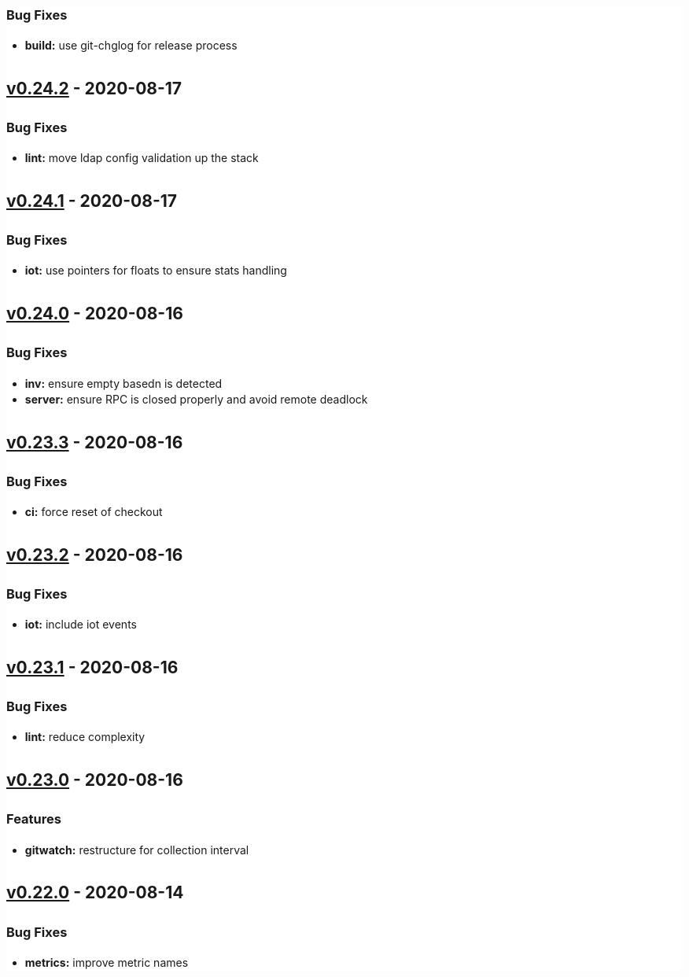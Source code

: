 ### Bug Fixes
- **build:** use git-chglog for release process

<a name="v0.24.2"></a>
## [v0.24.2] - 2020-08-17
### Bug Fixes
- **lint:** move ldap config validation up the stack

<a name="v0.24.1"></a>
## [v0.24.1] - 2020-08-17
### Bug Fixes
- **iot:** use pointers for floats to ensure stats handling

<a name="v0.24.0"></a>
## [v0.24.0] - 2020-08-16
### Bug Fixes
- **inv:** ensure empty basedn is detected
- **server:** ensure RPC is closed properly and avoid remote deadlock

<a name="v0.23.3"></a>
## [v0.23.3] - 2020-08-16
### Bug Fixes
- **ci:** force reset of checkout

<a name="v0.23.2"></a>
## [v0.23.2] - 2020-08-16
### Bug Fixes
- **iot:** include iot events

<a name="v0.23.1"></a>
## [v0.23.1] - 2020-08-16
### Bug Fixes
- **lint:** reduce complexity

<a name="v0.23.0"></a>
## [v0.23.0] - 2020-08-16
### Features
- **gitwatch:** restructure for collection interval

<a name="v0.22.0"></a>
## [v0.22.0] - 2020-08-14
### Bug Fixes
- **metrics:** improve metric names


[Unreleased]: https://github.com/xaque208/znet/compare/v0.32.0...HEAD
[v0.32.0]: https://github.com/xaque208/znet/compare/v0.31.9...v0.32.0
[v0.31.9]: https://github.com/xaque208/znet/compare/v0.31.8...v0.31.9
[v0.31.8]: https://github.com/xaque208/znet/compare/v0.31.7...v0.31.8
[v0.31.7]: https://github.com/xaque208/znet/compare/v0.31.6...v0.31.7
[v0.31.6]: https://github.com/xaque208/znet/compare/v0.31.5...v0.31.6
[v0.31.5]: https://github.com/xaque208/znet/compare/v0.31.4...v0.31.5
[v0.31.4]: https://github.com/xaque208/znet/compare/v0.30.23...v0.31.4
[v0.30.23]: https://github.com/xaque208/znet/compare/v0.31.3...v0.30.23
[v0.31.3]: https://github.com/xaque208/znet/compare/v0.31.2...v0.31.3
[v0.31.2]: https://github.com/xaque208/znet/compare/v0.31.1...v0.31.2
[v0.31.1]: https://github.com/xaque208/znet/compare/v0.31.0...v0.31.1
[v0.31.0]: https://github.com/xaque208/znet/compare/v0.30.22...v0.31.0
[v0.30.22]: https://github.com/xaque208/znet/compare/v0.30.21...v0.30.22
[v0.30.21]: https://github.com/xaque208/znet/compare/v0.30.20...v0.30.21
[v0.30.20]: https://github.com/xaque208/znet/compare/v0.30.19...v0.30.20
[v0.30.19]: https://github.com/xaque208/znet/compare/v0.30.18...v0.30.19
[v0.30.18]: https://github.com/xaque208/znet/compare/v0.30.17...v0.30.18
[v0.30.17]: https://github.com/xaque208/znet/compare/v0.30.16...v0.30.17
[v0.30.16]: https://github.com/xaque208/znet/compare/v0.30.15...v0.30.16
[v0.30.15]: https://github.com/xaque208/znet/compare/v0.30.14...v0.30.15
[v0.30.14]: https://github.com/xaque208/znet/compare/v0.30.13...v0.30.14
[v0.30.13]: https://github.com/xaque208/znet/compare/v0.30.12...v0.30.13
[v0.30.12]: https://github.com/xaque208/znet/compare/v0.30.11...v0.30.12
[v0.30.11]: https://github.com/xaque208/znet/compare/v0.30.10...v0.30.11
[v0.30.10]: https://github.com/xaque208/znet/compare/v0.30.9...v0.30.10
[v0.30.9]: https://github.com/xaque208/znet/compare/v0.30.8...v0.30.9
[v0.30.8]: https://github.com/xaque208/znet/compare/v0.30.7...v0.30.8
[v0.30.7]: https://github.com/xaque208/znet/compare/v0.30.6...v0.30.7
[v0.30.6]: https://github.com/xaque208/znet/compare/v0.30.5...v0.30.6
[v0.30.5]: https://github.com/xaque208/znet/compare/v0.30.4...v0.30.5
[v0.30.4]: https://github.com/xaque208/znet/compare/v0.30.3...v0.30.4
[v0.30.3]: https://github.com/xaque208/znet/compare/v0.30.2...v0.30.3
[v0.30.2]: https://github.com/xaque208/znet/compare/v0.30.1...v0.30.2
[v0.30.1]: https://github.com/xaque208/znet/compare/v0.30.0...v0.30.1
[v0.30.0]: https://github.com/xaque208/znet/compare/v0.29.14...v0.30.0
[v0.29.14]: https://github.com/xaque208/znet/compare/v0.29.13...v0.29.14
[v0.29.13]: https://github.com/xaque208/znet/compare/v0.29.12...v0.29.13
[v0.29.12]: https://github.com/xaque208/znet/compare/v0.29.11...v0.29.12
[v0.29.11]: https://github.com/xaque208/znet/compare/v0.29.10...v0.29.11
[v0.29.10]: https://github.com/xaque208/znet/compare/v0.29.9...v0.29.10
[v0.29.9]: https://github.com/xaque208/znet/compare/v0.29.8...v0.29.9
[v0.29.8]: https://github.com/xaque208/znet/compare/v0.29.7...v0.29.8
[v0.29.7]: https://github.com/xaque208/znet/compare/v0.29.6...v0.29.7
[v0.29.6]: https://github.com/xaque208/znet/compare/v0.29.5...v0.29.6
[v0.29.5]: https://github.com/xaque208/znet/compare/v0.29.4...v0.29.5
[v0.29.4]: https://github.com/xaque208/znet/compare/v0.29.3...v0.29.4
[v0.29.3]: https://github.com/xaque208/znet/compare/v0.29.2...v0.29.3
[v0.29.2]: https://github.com/xaque208/znet/compare/v0.29.1...v0.29.2
[v0.29.1]: https://github.com/xaque208/znet/compare/v0.29.0...v0.29.1
[v0.29.0]: https://github.com/xaque208/znet/compare/v0.28.6...v0.29.0
[v0.28.6]: https://github.com/xaque208/znet/compare/v0.28.5...v0.28.6
[v0.28.5]: https://github.com/xaque208/znet/compare/v0.28.4...v0.28.5
[v0.28.4]: https://github.com/xaque208/znet/compare/v0.28.3...v0.28.4
[v0.28.3]: https://github.com/xaque208/znet/compare/v0.28.2...v0.28.3
[v0.28.2]: https://github.com/xaque208/znet/compare/v0.28.1...v0.28.2
[v0.28.1]: https://github.com/xaque208/znet/compare/v0.28.0...v0.28.1
[v0.28.0]: https://github.com/xaque208/znet/compare/v0.27.10...v0.28.0
[v0.27.10]: https://github.com/xaque208/znet/compare/v0.27.9...v0.27.10
[v0.27.9]: https://github.com/xaque208/znet/compare/v0.27.8...v0.27.9
[v0.27.8]: https://github.com/xaque208/znet/compare/v0.27.7...v0.27.8
[v0.27.7]: https://github.com/xaque208/znet/compare/v0.27.6...v0.27.7
[v0.27.6]: https://github.com/xaque208/znet/compare/v0.27.5...v0.27.6
[v0.27.5]: https://github.com/xaque208/znet/compare/v0.27.4...v0.27.5
[v0.27.4]: https://github.com/xaque208/znet/compare/v0.27.3...v0.27.4
[v0.27.3]: https://github.com/xaque208/znet/compare/v0.27.2...v0.27.3
[v0.27.2]: https://github.com/xaque208/znet/compare/v0.27.1...v0.27.2
[v0.27.1]: https://github.com/xaque208/znet/compare/v0.27.0...v0.27.1
[v0.27.0]: https://github.com/xaque208/znet/compare/v0.26.2...v0.27.0
[v0.26.2]: https://github.com/xaque208/znet/compare/v0.26.1...v0.26.2
[v0.26.1]: https://github.com/xaque208/znet/compare/v0.26.0...v0.26.1
[v0.26.0]: https://github.com/xaque208/znet/compare/v0.25.3...v0.26.0
[v0.25.3]: https://github.com/xaque208/znet/compare/v0.25.2...v0.25.3
[v0.25.2]: https://github.com/xaque208/znet/compare/v0.25.1...v0.25.2
[v0.25.1]: https://github.com/xaque208/znet/compare/v0.25.0...v0.25.1
[v0.25.0]: https://github.com/xaque208/znet/compare/v0.24.7...v0.25.0
[v0.24.7]: https://github.com/xaque208/znet/compare/v0.24.6...v0.24.7
[v0.24.6]: https://github.com/xaque208/znet/compare/v0.24.5...v0.24.6
[v0.24.5]: https://github.com/xaque208/znet/compare/v0.24.4...v0.24.5
[v0.24.4]: https://github.com/xaque208/znet/compare/v0.24.3...v0.24.4
[v0.24.3]: https://github.com/xaque208/znet/compare/v0.23.4...v0.24.3
[v0.23.4]: https://github.com/xaque208/znet/compare/v0.24.2...v0.23.4
[v0.24.2]: https://github.com/xaque208/znet/compare/v0.24.1...v0.24.2
[v0.24.1]: https://github.com/xaque208/znet/compare/v0.24.0...v0.24.1
[v0.24.0]: https://github.com/xaque208/znet/compare/v0.23.3...v0.24.0
[v0.23.3]: https://github.com/xaque208/znet/compare/v0.23.2...v0.23.3
[v0.23.2]: https://github.com/xaque208/znet/compare/v0.23.1...v0.23.2
[v0.23.1]: https://github.com/xaque208/znet/compare/v0.23.0...v0.23.1
[v0.23.0]: https://github.com/xaque208/znet/compare/v0.22.0...v0.23.0
[v0.22.0]: https://github.com/xaque208/znet/compare/v0.21.4...v0.22.0
[v0.21.4]: https://github.com/xaque208/znet/compare/v0.21.3...v0.21.4
[v0.21.3]: https://github.com/xaque208/znet/compare/v0.21.2...v0.21.3
[v0.21.2]: https://github.com/xaque208/znet/compare/v0.21.1...v0.21.2
[v0.21.1]: https://github.com/xaque208/znet/compare/v0.21.0...v0.21.1
[v0.21.0]: https://github.com/xaque208/znet/compare/v0.20.6...v0.21.0
[v0.20.6]: https://github.com/xaque208/znet/compare/v0.20.5...v0.20.6
[v0.20.5]: https://github.com/xaque208/znet/compare/v0.20.4...v0.20.5
[v0.20.4]: https://github.com/xaque208/znet/compare/v0.20.3...v0.20.4
[v0.20.3]: https://github.com/xaque208/znet/compare/v0.20.2...v0.20.3
[v0.20.2]: https://github.com/xaque208/znet/compare/v0.20.1...v0.20.2
[v0.20.1]: https://github.com/xaque208/znet/compare/v0.20.0...v0.20.1
[v0.20.0]: https://github.com/xaque208/znet/compare/v0.19.0...v0.20.0
[v0.19.0]: https://github.com/xaque208/znet/compare/v0.18.3...v0.19.0
[v0.18.3]: https://github.com/xaque208/znet/compare/v0.18.2...v0.18.3
[v0.18.2]: https://github.com/xaque208/znet/compare/v0.18.1...v0.18.2
[v0.18.1]: https://github.com/xaque208/znet/compare/v0.18.0...v0.18.1
[v0.18.0]: https://github.com/xaque208/znet/compare/v0.17.3...v0.18.0
[v0.17.3]: https://github.com/xaque208/znet/compare/v0.17.2...v0.17.3
[v0.17.2]: https://github.com/xaque208/znet/compare/v0.17.1...v0.17.2
[v0.17.1]: https://github.com/xaque208/znet/compare/v0.17.0...v0.17.1
[v0.17.0]: https://github.com/xaque208/znet/compare/v0.16.7...v0.17.0
[v0.16.7]: https://github.com/xaque208/znet/compare/v0.16.6...v0.16.7
[v0.16.6]: https://github.com/xaque208/znet/compare/v0.16.5...v0.16.6
[v0.16.5]: https://github.com/xaque208/znet/compare/v0.16.4...v0.16.5
[v0.16.4]: https://github.com/xaque208/znet/compare/v0.16.3...v0.16.4
[v0.16.3]: https://github.com/xaque208/znet/compare/v0.16.2...v0.16.3
[v0.16.2]: https://github.com/xaque208/znet/compare/v0.16.1...v0.16.2
[v0.16.1]: https://github.com/xaque208/znet/compare/v0.16.0...v0.16.1
[v0.16.0]: https://github.com/xaque208/znet/compare/v0.15.0...v0.16.0
[v0.15.0]: https://github.com/xaque208/znet/compare/v0.14.9...v0.15.0
[v0.14.9]: https://github.com/xaque208/znet/compare/v0.14.8...v0.14.9
[v0.14.8]: https://github.com/xaque208/znet/compare/v0.14.7...v0.14.8
[v0.14.7]: https://github.com/xaque208/znet/compare/v0.14.6...v0.14.7
[v0.14.6]: https://github.com/xaque208/znet/compare/v0.14.5...v0.14.6
[v0.14.5]: https://github.com/xaque208/znet/compare/v0.14.4...v0.14.5
[v0.14.4]: https://github.com/xaque208/znet/compare/v0.14.3...v0.14.4
[v0.14.3]: https://github.com/xaque208/znet/compare/v0.14.2...v0.14.3
[v0.14.2]: https://github.com/xaque208/znet/compare/v0.14.1...v0.14.2
[v0.14.1]: https://github.com/xaque208/znet/compare/v0.14.0...v0.14.1
[v0.14.0]: https://github.com/xaque208/znet/compare/v0.13.14...v0.14.0
[v0.13.14]: https://github.com/xaque208/znet/compare/v0.13.13...v0.13.14
[v0.13.13]: https://github.com/xaque208/znet/compare/v0.13.12...v0.13.13
[v0.13.12]: https://github.com/xaque208/znet/compare/v0.13.11...v0.13.12
[v0.13.11]: https://github.com/xaque208/znet/compare/v0.13.10...v0.13.11
[v0.13.10]: https://github.com/xaque208/znet/compare/v0.13.9...v0.13.10
[v0.13.9]: https://github.com/xaque208/znet/compare/v0.13.8...v0.13.9
[v0.13.8]: https://github.com/xaque208/znet/compare/v0.13.7...v0.13.8
[v0.13.7]: https://github.com/xaque208/znet/compare/v0.13.6...v0.13.7
[v0.13.6]: https://github.com/xaque208/znet/compare/v0.13.5...v0.13.6
[v0.13.5]: https://github.com/xaque208/znet/compare/v0.13.4...v0.13.5
[v0.13.4]: https://github.com/xaque208/znet/compare/v0.13.3...v0.13.4
[v0.13.3]: https://github.com/xaque208/znet/compare/v0.13.0...v0.13.3
[v0.13.0]: https://github.com/xaque208/znet/compare/v0.13.1...v0.13.0
[v0.13.1]: https://github.com/xaque208/znet/compare/v0.13.2...v0.13.1
[v0.13.2]: https://github.com/xaque208/znet/compare/v0.12.20...v0.13.2
[v0.12.20]: https://github.com/xaque208/znet/compare/v0.12.15...v0.12.20
[v0.12.15]: https://github.com/xaque208/znet/compare/v0.12.16...v0.12.15
[v0.12.16]: https://github.com/xaque208/znet/compare/v0.12.17...v0.12.16
[v0.12.17]: https://github.com/xaque208/znet/compare/v0.12.18...v0.12.17
[v0.12.18]: https://github.com/xaque208/znet/compare/v0.12.19...v0.12.18
[v0.12.19]: https://github.com/xaque208/znet/compare/v0.12.14...v0.12.19
[v0.12.14]: https://github.com/xaque208/znet/compare/v0.12.22...v0.12.14
[v0.12.22]: https://github.com/xaque208/znet/compare/v0.12.21...v0.12.22
[v0.12.21]: https://github.com/xaque208/znet/compare/v0.12.10...v0.12.21
[v0.12.10]: https://github.com/xaque208/znet/compare/v0.12.11...v0.12.10
[v0.12.11]: https://github.com/xaque208/znet/compare/v0.12.12...v0.12.11
[v0.12.12]: https://github.com/xaque208/znet/compare/v0.12.13...v0.12.12
[v0.12.13]: https://github.com/xaque208/znet/compare/v0.12.8...v0.12.13
[v0.12.8]: https://github.com/xaque208/znet/compare/v0.12.9...v0.12.8
[v0.12.9]: https://github.com/xaque208/znet/compare/v0.12.7...v0.12.9
[v0.12.7]: https://github.com/xaque208/znet/compare/v0.12.6...v0.12.7
[v0.12.6]: https://github.com/xaque208/znet/compare/v0.12.5...v0.12.6
[v0.12.5]: https://github.com/xaque208/znet/compare/v0.12.3...v0.12.5
[v0.12.3]: https://github.com/xaque208/znet/compare/v0.12.4...v0.12.3
[v0.12.4]: https://github.com/xaque208/znet/compare/v0.12.2...v0.12.4
[v0.12.2]: https://github.com/xaque208/znet/compare/v0.12.1...v0.12.2
[v0.12.1]: https://github.com/xaque208/znet/compare/v0.12.0...v0.12.1
[v0.12.0]: https://github.com/xaque208/znet/compare/v0.11.13...v0.12.0
[v0.11.13]: https://github.com/xaque208/znet/compare/v0.11.14...v0.11.13
[v0.11.14]: https://github.com/xaque208/znet/compare/v0.11.12...v0.11.14
[v0.11.12]: https://github.com/xaque208/znet/compare/v0.11.11...v0.11.12
[v0.11.11]: https://github.com/xaque208/znet/compare/v0.11.9...v0.11.11
[v0.11.9]: https://github.com/xaque208/znet/compare/v0.11.8...v0.11.9
[v0.11.8]: https://github.com/xaque208/znet/compare/v0.11.7...v0.11.8
[v0.11.7]: https://github.com/xaque208/znet/compare/v0.11.10...v0.11.7
[v0.11.10]: https://github.com/xaque208/znet/compare/v0.11.6...v0.11.10
[v0.11.6]: https://github.com/xaque208/znet/compare/v0.11.5...v0.11.6
[v0.11.5]: https://github.com/xaque208/znet/compare/v0.11.4...v0.11.5
[v0.11.4]: https://github.com/xaque208/znet/compare/v0.11.3...v0.11.4
[v0.11.3]: https://github.com/xaque208/znet/compare/v0.11.2...v0.11.3
[v0.11.2]: https://github.com/xaque208/znet/compare/v0.11.1...v0.11.2
[v0.11.1]: https://github.com/xaque208/znet/compare/v0.11.0...v0.11.1
[v0.11.0]: https://github.com/xaque208/znet/compare/v0.10.0...v0.11.0
[v0.10.0]: https://github.com/xaque208/znet/compare/v0.9.9...v0.10.0
[v0.9.9]: https://github.com/xaque208/znet/compare/v0.9.8...v0.9.9
[v0.9.8]: https://github.com/xaque208/znet/compare/v0.9.7...v0.9.8
[v0.9.7]: https://github.com/xaque208/znet/compare/v0.9.6...v0.9.7
[v0.9.6]: https://github.com/xaque208/znet/compare/v0.9.5...v0.9.6
[v0.9.5]: https://github.com/xaque208/znet/compare/v0.9.4...v0.9.5
[v0.9.4]: https://github.com/xaque208/znet/compare/v0.9.0...v0.9.4
[v0.9.0]: https://github.com/xaque208/znet/compare/v0.9.1...v0.9.0
[v0.9.1]: https://github.com/xaque208/znet/compare/v0.9.2...v0.9.1
[v0.9.2]: https://github.com/xaque208/znet/compare/v0.9.3...v0.9.2
[v0.9.3]: https://github.com/xaque208/znet/compare/v0.8.3...v0.9.3
[v0.8.3]: https://github.com/xaque208/znet/compare/v0.8.2...v0.8.3
[v0.8.2]: https://github.com/xaque208/znet/compare/v0.8.1...v0.8.2
[v0.8.1]: https://github.com/xaque208/znet/compare/v0.8.0...v0.8.1
[v0.8.0]: https://github.com/xaque208/znet/compare/v0.7.11...v0.8.0
[v0.7.11]: https://github.com/xaque208/znet/compare/v0.7.10...v0.7.11
[v0.7.10]: https://github.com/xaque208/znet/compare/v0.7.9...v0.7.10
[v0.7.9]: https://github.com/xaque208/znet/compare/v0.7.8...v0.7.9
[v0.7.8]: https://github.com/xaque208/znet/compare/v0.7.7...v0.7.8
[v0.7.7]: https://github.com/xaque208/znet/compare/v0.7.5...v0.7.7
[v0.7.5]: https://github.com/xaque208/znet/compare/v0.7.6...v0.7.5
[v0.7.6]: https://github.com/xaque208/znet/compare/v0.7.4...v0.7.6
[v0.7.4]: https://github.com/xaque208/znet/compare/v0.7.3...v0.7.4
[v0.7.3]: https://github.com/xaque208/znet/compare/v0.7.2...v0.7.3
[v0.7.2]: https://github.com/xaque208/znet/compare/v0.7.1...v0.7.2
[v0.7.1]: https://github.com/xaque208/znet/compare/v0.7.0...v0.7.1
[v0.7.0]: https://github.com/xaque208/znet/compare/v0.6.5...v0.7.0
[v0.6.5]: https://github.com/xaque208/znet/compare/v0.6.4...v0.6.5
[v0.6.4]: https://github.com/xaque208/znet/compare/v0.6.3...v0.6.4
[v0.6.3]: https://github.com/xaque208/znet/compare/v0.6.2...v0.6.3
[v0.6.2]: https://github.com/xaque208/znet/compare/v0.6.1...v0.6.2
[v0.6.1]: https://github.com/xaque208/znet/compare/v0.6.0...v0.6.1
[v0.6.0]: https://github.com/xaque208/znet/compare/v0.5.2...v0.6.0
[v0.5.2]: https://github.com/xaque208/znet/compare/v0.5.1...v0.5.2
[v0.5.1]: https://github.com/xaque208/znet/compare/v0.5.0...v0.5.1
[v0.5.0]: https://github.com/xaque208/znet/compare/v0.4.0...v0.5.0
[v0.4.0]: https://github.com/xaque208/znet/compare/v0.3.0...v0.4.0
[v0.3.0]: https://github.com/xaque208/znet/compare/v0.2.0...v0.3.0
[v0.2.0]: https://github.com/xaque208/znet/compare/v0.1.0...v0.2.0
[v0.1.0]: https://github.com/xaque208/znet/compare/v0.0.9...v0.1.0
[v0.0.9]: https://github.com/xaque208/znet/compare/v0.0.8...v0.0.9
[v0.0.8]: https://github.com/xaque208/znet/compare/v0.0.7...v0.0.8
[v0.0.7]: https://github.com/xaque208/znet/compare/v0.0.6...v0.0.7
[v0.0.6]: https://github.com/xaque208/znet/compare/v0.0.5...v0.0.6
[v0.0.5]: https://github.com/xaque208/znet/compare/v0.0.4...v0.0.5
[v0.0.4]: https://github.com/xaque208/znet/compare/v0.0.3...v0.0.4
[v0.0.3]: https://github.com/xaque208/znet/compare/v0.0.2...v0.0.3
[v0.0.2]: https://github.com/xaque208/znet/compare/v0.0.1...v0.0.2